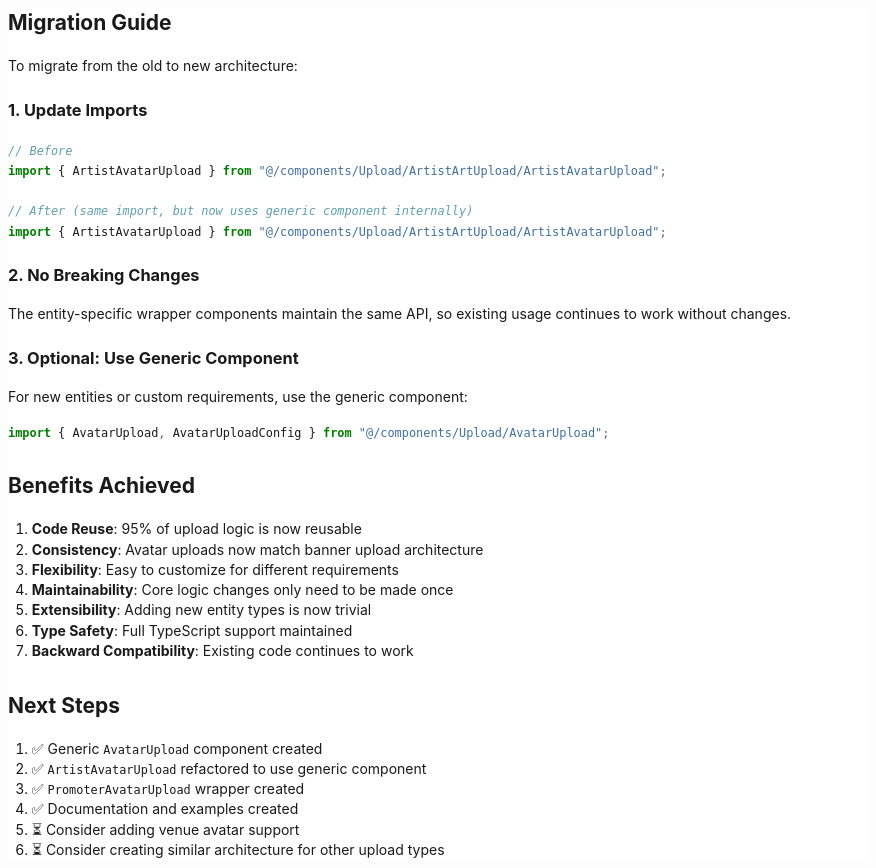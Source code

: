 ## Migration Guide

To migrate from the old to new architecture:

### 1. Update Imports
```typescript
// Before
import { ArtistAvatarUpload } from "@/components/Upload/ArtistArtUpload/ArtistAvatarUpload";

// After (same import, but now uses generic component internally)
import { ArtistAvatarUpload } from "@/components/Upload/ArtistArtUpload/ArtistAvatarUpload";
```

### 2. No Breaking Changes
The entity-specific wrapper components maintain the same API, so existing usage continues to work without changes.

### 3. Optional: Use Generic Component
For new entities or custom requirements, use the generic component:

```typescript
import { AvatarUpload, AvatarUploadConfig } from "@/components/Upload/AvatarUpload";
```

## Benefits Achieved

1. **Code Reuse**: 95% of upload logic is now reusable
2. **Consistency**: Avatar uploads now match banner upload architecture
3. **Flexibility**: Easy to customize for different requirements
4. **Maintainability**: Core logic changes only need to be made once
5. **Extensibility**: Adding new entity types is now trivial
6. **Type Safety**: Full TypeScript support maintained
7. **Backward Compatibility**: Existing code continues to work

## Next Steps

1. ✅ Generic `AvatarUpload` component created
2. ✅ `ArtistAvatarUpload` refactored to use generic component
3. ✅ `PromoterAvatarUpload` wrapper created
4. ✅ Documentation and examples created
5. ⏳ Consider adding venue avatar support
6. ⏳ Consider creating similar architecture for other upload types
